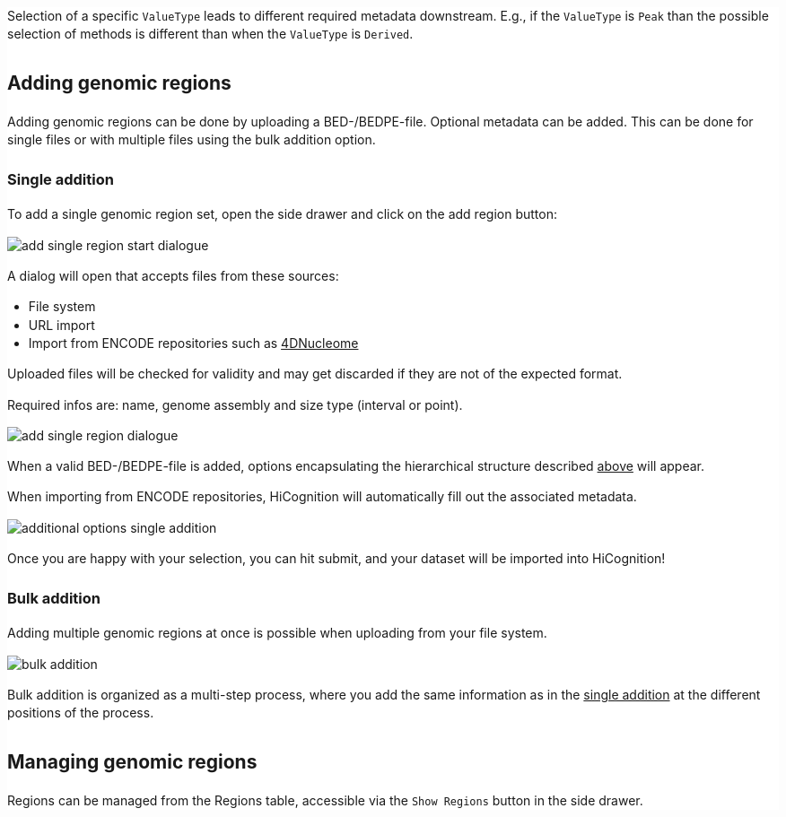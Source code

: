 Selection of a specific `ValueType` leads to different required metadata downstream.
E.g., if the `ValueType` is `Peak` than the possible selection of methods is different than when the `ValueType` is `Derived`.


## Adding genomic regions

Adding genomic regions can be done by uploading a BED-/BEDPE-file.
Optional metadata can be added.
This can be done for single files or with multiple files using the bulk addition option.


### Single addition

To add a single genomic region set, open the side drawer and click on the add region button:

![add single region start dialogue](/add_single_region_menu.png)

A dialog will open that accepts files from these sources:
- File system
- URL import
- Import from ENCODE repositories such as [4DNucleome](https://data.4dnucleome.org/)

Uploaded files will be checked for validity and may get discarded if they are not of the expected format.

Required infos are: name, genome assembly and size type (interval or point).

![add single region dialogue](/add_single_region_unselected_bedpe.png)

When a valid BED-/BEDPE-file is added, options encapsulating the hierarchical structure described [above](/data_management/regions/#description-of-genomic-regions) will appear.

When importing from ENCODE repositories, HiCognition will automatically fill out the associated metadata.

![additional options single addition](/add_single_region_4dn.png)

Once you are happy with your selection, you can hit submit, and your dataset will be imported into HiCognition!

### Bulk addition

Adding multiple genomic regions at once is possible when uploading from your file system.

![bulk addition](/bulk_addition.png)

Bulk addition is organized as a multi-step process, where you add the same information as in the [single addition](/data_management/regions/#single-addition) at the different positions of the process.

## Managing genomic regions

Regions can be managed from the Regions table, accessible via the `Show Regions` button in the side drawer.
